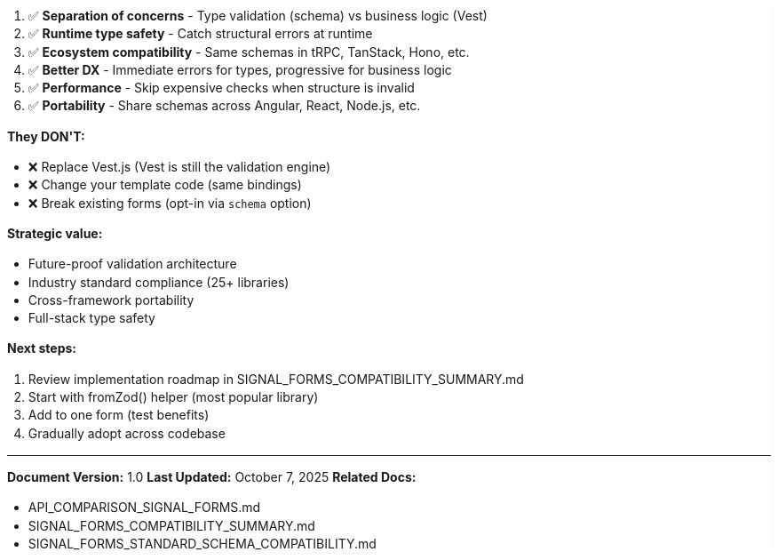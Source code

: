 1. ✅ **Separation of concerns** - Type validation (schema) vs business logic (Vest)
2. ✅ **Runtime type safety** - Catch structural errors at runtime
3. ✅ **Ecosystem compatibility** - Same schemas in tRPC, TanStack, Hono, etc.
4. ✅ **Better DX** - Immediate errors for types, progressive for business logic
5. ✅ **Performance** - Skip expensive checks when structure is invalid
6. ✅ **Portability** - Share schemas across Angular, React, Node.js, etc.

**They DON'T:**

- ❌ Replace Vest.js (Vest is still the validation engine)
- ❌ Change your template code (same bindings)
- ❌ Break existing forms (opt-in via `schema` option)

**Strategic value:**

- Future-proof validation architecture
- Industry standard compliance (25+ libraries)
- Cross-framework portability
- Full-stack type safety

**Next steps:**

1. Review implementation roadmap in SIGNAL_FORMS_COMPATIBILITY_SUMMARY.md
2. Start with fromZod() helper (most popular library)
3. Add to one form (test benefits)
4. Gradually adopt across codebase

---

**Document Version:** 1.0
**Last Updated:** October 7, 2025
**Related Docs:**

- API_COMPARISON_SIGNAL_FORMS.md
- SIGNAL_FORMS_COMPATIBILITY_SUMMARY.md
- SIGNAL_FORMS_STANDARD_SCHEMA_COMPATIBILITY.md
